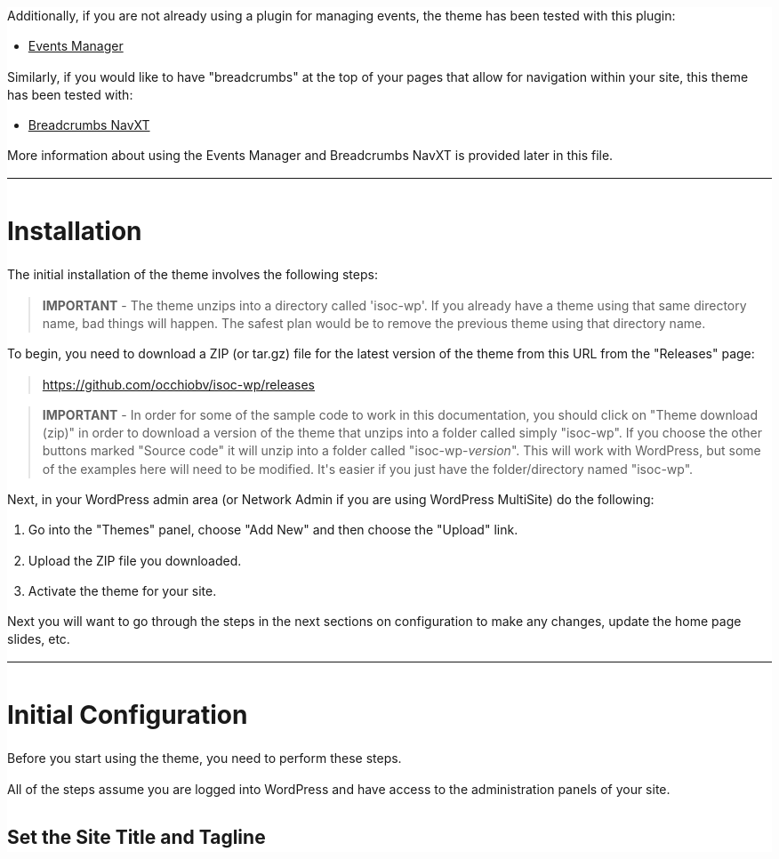 Additionally, if you are not already using a plugin for managing events, the theme has been tested with this plugin:
* [Events Manager](http://wordpress.org/extend/plugins/events-manager/)

Similarly, if you would like to have "breadcrumbs" at the top of your pages that allow for navigation within your site, this theme has been tested with:
* [Breadcrumbs NavXT](http://wordpress.org/extend/plugins/breadcrumb-navxt/)

More information about using the Events Manager and Breadcrumbs NavXT is provided later in this file.

------------------------------------------------------------------------

<a name="02-installation"></a>
Installation
================

The initial installation of the theme involves the following steps:

> **IMPORTANT** - The theme unzips into a directory called 'isoc-wp'. If you already have a theme using that same directory name, bad things will happen. The safest plan would be to remove the previous theme using that directory name.

To begin, you need to download a ZIP (or tar.gz) file for the latest version of the theme from this URL from the "Releases" page:

> <https://github.com/occhiobv/isoc-wp/releases>


> **IMPORTANT** - In order for some of the sample code to work in this documentation, you should click on "Theme download (zip)" in order to download a version of the theme that unzips into a folder called simply "isoc-wp". If you choose the other buttons marked "Source code" it will unzip into a folder called "isoc-wp-_version_". This will work with WordPress, but some of the examples here will need to be modified. It's easier if you just have the folder/directory named "isoc-wp".

Next, in your WordPress admin area (or Network Admin if you are using WordPress MultiSite) do the following:

1. Go into the "Themes" panel, choose "Add New" and then choose the "Upload" link.

2. Upload the ZIP file you downloaded.

3. Activate the theme for your site.

Next you will want to go through the steps in the next sections on configuration to make any changes, update the home page slides, etc.

------------------------------------------------------------------------

<a name="04-initialconfig"></a>
Initial Configuration
=========================

Before you start using the theme, you need to perform these steps.

All of the steps assume you are logged into WordPress and have access to the administration panels of your site.

Set the Site Title and Tagline
------------------------------

